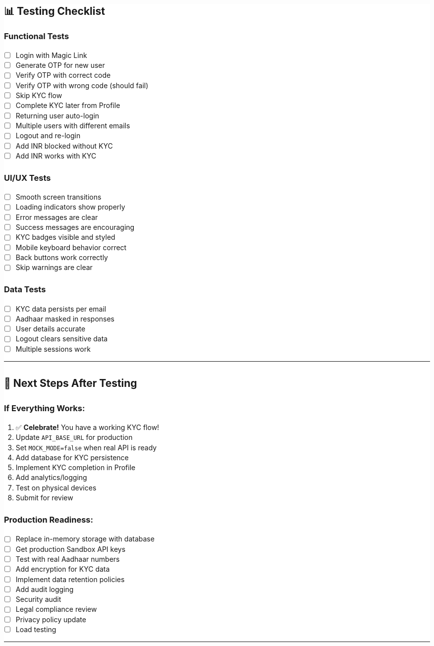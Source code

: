 
## 📊 Testing Checklist

### Functional Tests
- [ ] Login with Magic Link
- [ ] Generate OTP for new user
- [ ] Verify OTP with correct code
- [ ] Verify OTP with wrong code (should fail)
- [ ] Skip KYC flow
- [ ] Complete KYC later from Profile
- [ ] Returning user auto-login
- [ ] Multiple users with different emails
- [ ] Logout and re-login
- [ ] Add INR blocked without KYC
- [ ] Add INR works with KYC

### UI/UX Tests
- [ ] Smooth screen transitions
- [ ] Loading indicators show properly
- [ ] Error messages are clear
- [ ] Success messages are encouraging
- [ ] KYC badges visible and styled
- [ ] Mobile keyboard behavior correct
- [ ] Back buttons work correctly
- [ ] Skip warnings are clear

### Data Tests
- [ ] KYC data persists per email
- [ ] Aadhaar masked in responses
- [ ] User details accurate
- [ ] Logout clears sensitive data
- [ ] Multiple sessions work

---

## 🚀 Next Steps After Testing

### If Everything Works:
1. ✅ **Celebrate!** You have a working KYC flow!
2. Update `API_BASE_URL` for production
3. Set `MOCK_MODE=false` when real API is ready
4. Add database for KYC persistence
5. Implement KYC completion in Profile
6. Add analytics/logging
7. Test on physical devices
8. Submit for review

### Production Readiness:
- [ ] Replace in-memory storage with database
- [ ] Get production Sandbox API keys
- [ ] Test with real Aadhaar numbers
- [ ] Add encryption for KYC data
- [ ] Implement data retention policies
- [ ] Add audit logging
- [ ] Security audit
- [ ] Legal compliance review
- [ ] Privacy policy update
- [ ] Load testing

---